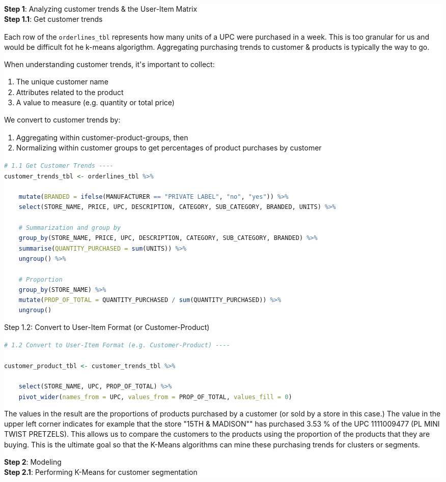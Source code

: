 **Step 1**: Analyzing customer trends & the User-Item Matrix</br>
**Step 1.1**: Get customer trends

Each row of the `orderlines_tbl` represents how many units of a UPC were purchased in a week. This is too granular for us and would be difficult fot he k-means algorigthm. Aggregating purchasing trends to customer & products is typically the way to go. 

When understanding customer trends, it's important to collect:

1. The unique customer name
2. Attributes related to the product
3. A value to measure (e.g. quantity or total price)

We convert to  customer trends by:

1. Aggregating within customer-product-groups, then
2. Normalizing within customer groups to get percentages of product purchases by customer

```r
# 1.1 Get Customer Trends ----
customer_trends_tbl <- orderlines_tbl %>%

    mutate(BRANDED = ifelse(MANUFACTURER == "PRIVATE LABEL", "no", "yes")) %>% 
    select(STORE_NAME, PRICE, UPC, DESCRIPTION, CATEGORY, SUB_CATEGORY, BRANDED, UNITS) %>%
    
    # Summarization and group by
    group_by(STORE_NAME, PRICE, UPC, DESCRIPTION, CATEGORY, SUB_CATEGORY, BRANDED) %>%
    summarise(QUANTITY_PURCHASED = sum(UNITS)) %>%
    ungroup() %>%
    
    # Proportion
    group_by(STORE_NAME) %>%
    mutate(PROP_OF_TOTAL = QUANTITY_PURCHASED / sum(QUANTITY_PURCHASED)) %>%
    ungroup()
```

Step 1.2: Convert to User-Item Format (or Customer-Product)

```r
# 1.2 Convert to User-Item Format (e.g. Customer-Product) ----

customer_product_tbl <- customer_trends_tbl %>%

    select(STORE_NAME, UPC, PROP_OF_TOTAL) %>%
    pivot_wider(names_from = UPC, values_from = PROP_OF_TOTAL, values_fill = 0)
```

The values in the result are the proportions of products purchased by a customer (or sold by a store in this case.)
The value in the upper left corner indicates for example that the store "15TH & MADISON"" has purchased 3.53 % of the UPC 1111009477 (PL MINI TWIST PRETZELS). This allows us to compare the customers to the products using the proportion of the products that they are buying. This is the ultimate goal so that the K-Means algorithms can mine these purchasing trends for clusters or segments.

**Step 2**: Modeling</br>
**Step 2.1**: Performing K-Means for customer segmentation
